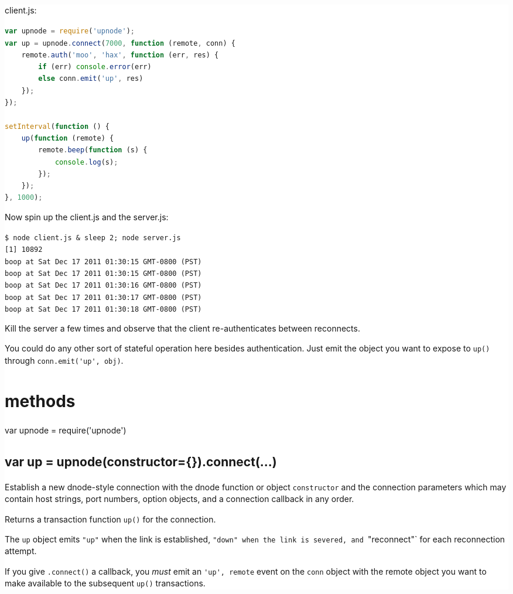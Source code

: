 client.js:

``` js
var upnode = require('upnode');
var up = upnode.connect(7000, function (remote, conn) {
    remote.auth('moo', 'hax', function (err, res) {
        if (err) console.error(err)
        else conn.emit('up', res)
    });
});

setInterval(function () {
    up(function (remote) {
        remote.beep(function (s) {
            console.log(s);
        });
    });
}, 1000);
```

Now spin up the client.js and the server.js:

```
$ node client.js & sleep 2; node server.js
[1] 10892
boop at Sat Dec 17 2011 01:30:15 GMT-0800 (PST)
boop at Sat Dec 17 2011 01:30:15 GMT-0800 (PST)
boop at Sat Dec 17 2011 01:30:16 GMT-0800 (PST)
boop at Sat Dec 17 2011 01:30:17 GMT-0800 (PST)
boop at Sat Dec 17 2011 01:30:18 GMT-0800 (PST)
```

Kill the server a few times and observe that the client re-authenticates between
reconnects.

You could do any other sort of stateful operation here besides authentication.
Just emit the object you want to expose to `up()` through
`conn.emit('up', obj)`.

methods
=======

var upnode = require('upnode')

var up = upnode(constructor={}).connect(...)
--------------------------------------------

Establish a new dnode-style connection with the dnode function or object
`constructor` and the connection parameters which may contain host strings, port
numbers, option objects, and a connection callback in any order.

Returns a transaction function `up()` for the connection.

The `up` object emits `"up"` when the link is established, `"down" when the link
is severed, and `"reconnect"` for each reconnection attempt.

If you give `.connect()` a callback, you *must* emit an `'up', remote` event on
the `conn` object with the remote object you want to make available to the
subsequent `up()` transactions.

